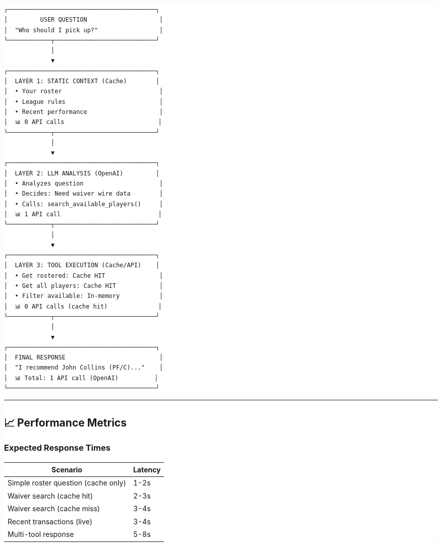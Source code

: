 ```
┌─────────────────────────────────────────┐
│         USER QUESTION                    │
│  "Who should I pick up?"                 │
└────────────┬────────────────────────────┘
             │
             ▼
┌─────────────────────────────────────────┐
│  LAYER 1: STATIC CONTEXT (Cache)        │
│  • Your roster                           │
│  • League rules                          │
│  • Recent performance                    │
│  📊 0 API calls                          │
└────────────┬────────────────────────────┘
             │
             ▼
┌─────────────────────────────────────────┐
│  LAYER 2: LLM ANALYSIS (OpenAI)         │
│  • Analyzes question                     │
│  • Decides: Need waiver wire data        │
│  • Calls: search_available_players()     │
│  📊 1 API call                           │
└────────────┬────────────────────────────┘
             │
             ▼
┌─────────────────────────────────────────┐
│  LAYER 3: TOOL EXECUTION (Cache/API)    │
│  • Get rostered: Cache HIT               │
│  • Get all players: Cache HIT            │
│  • Filter available: In-memory           │
│  📊 0 API calls (cache hit)              │
└────────────┬────────────────────────────┘
             │
             ▼
┌─────────────────────────────────────────┐
│  FINAL RESPONSE                          │
│  "I recommend John Collins (PF/C)..."    │
│  📊 Total: 1 API call (OpenAI)          │
└─────────────────────────────────────────┘
```

---

## 📈 Performance Metrics

### **Expected Response Times**

| Scenario | Latency |
|----------|---------|
| Simple roster question (cache only) | 1-2s |
| Waiver search (cache hit) | 2-3s |
| Waiver search (cache miss) | 3-4s |
| Recent transactions (live) | 3-4s |
| Multi-tool response | 5-8s |
